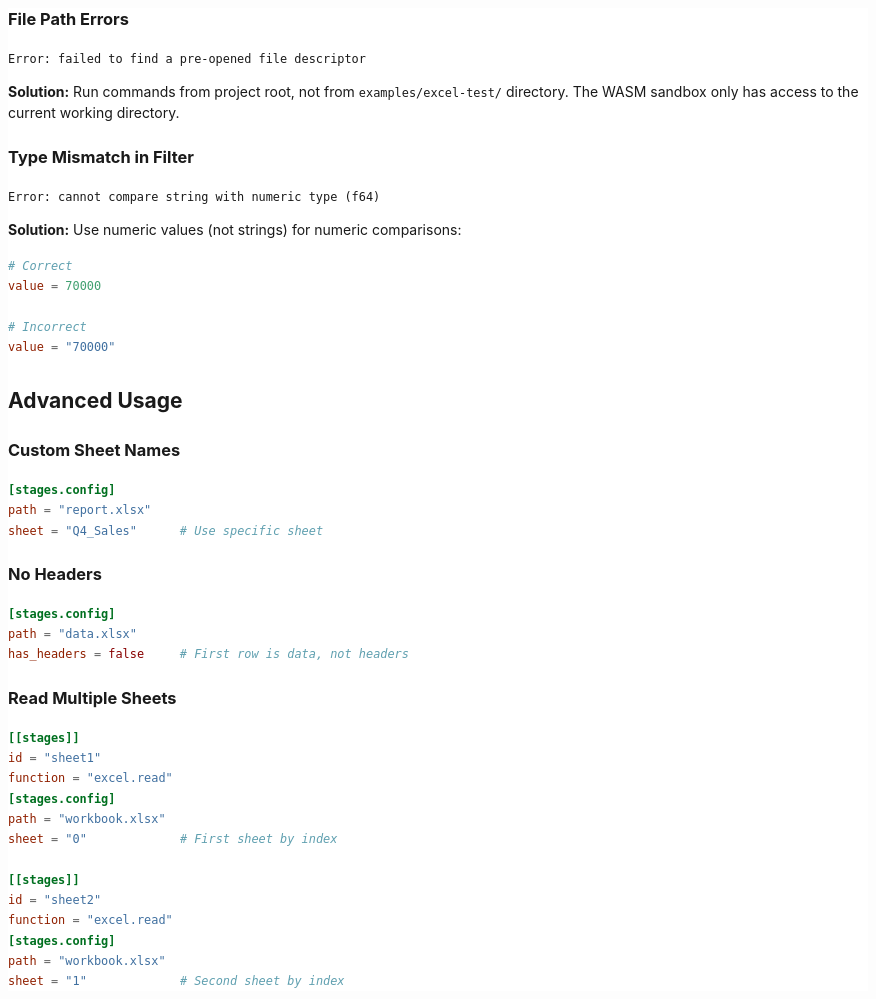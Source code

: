 ### File Path Errors

```
Error: failed to find a pre-opened file descriptor
```

**Solution:** Run commands from project root, not from `examples/excel-test/` directory. The WASM sandbox only has access to the current working directory.

### Type Mismatch in Filter

```
Error: cannot compare string with numeric type (f64)
```

**Solution:** Use numeric values (not strings) for numeric comparisons:
```toml
# Correct
value = 70000

# Incorrect
value = "70000"
```

## Advanced Usage

### Custom Sheet Names

```toml
[stages.config]
path = "report.xlsx"
sheet = "Q4_Sales"      # Use specific sheet
```

### No Headers

```toml
[stages.config]
path = "data.xlsx"
has_headers = false     # First row is data, not headers
```

### Read Multiple Sheets

```toml
[[stages]]
id = "sheet1"
function = "excel.read"
[stages.config]
path = "workbook.xlsx"
sheet = "0"             # First sheet by index

[[stages]]
id = "sheet2"
function = "excel.read"
[stages.config]
path = "workbook.xlsx"
sheet = "1"             # Second sheet by index
```
